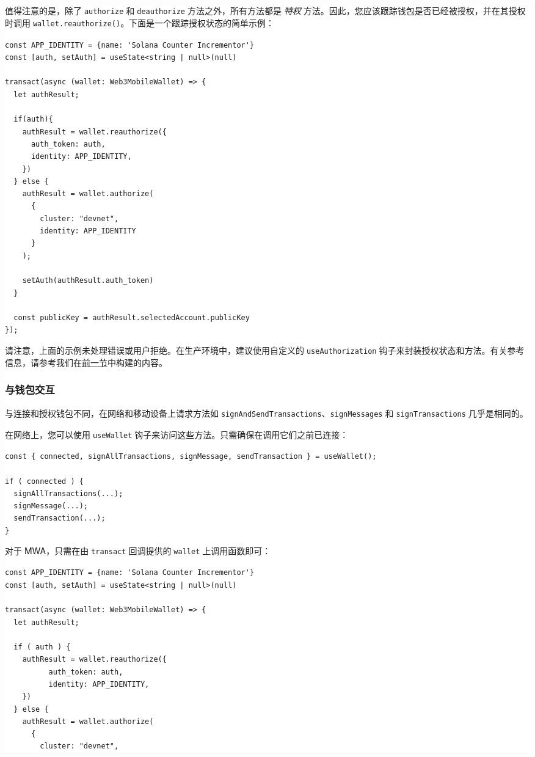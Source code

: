 值得注意的是，除了 `authorize` 和 `deauthorize` 方法之外，所有方法都是 *特权* 方法。因此，您应该跟踪钱包是否已经被授权，并在其授权时调用 `wallet.reauthorize()`。下面是一个跟踪授权状态的简单示例：


```tsx
const APP_IDENTITY = {name: 'Solana Counter Incrementor'}
const [auth, setAuth] = useState<string | null>(null)

transact(async (wallet: Web3MobileWallet) => {
  let authResult;

  if(auth){
    authResult = wallet.reauthorize({
      auth_token: auth,
      identity: APP_IDENTITY,
    })
  } else {
    authResult = wallet.authorize(
      {
        cluster: "devnet", 
        identity: APP_IDENTITY
      }
    );

    setAuth(authResult.auth_token)
  }

  const publicKey = authResult.selectedAccount.publicKey
});
```

请注意，上面的示例未处理错误或用户拒绝。在生产环境中，建议使用自定义的 `useAuthorization` 钩子来封装授权状态和方法。有关参考信息，请参考我们在[前一节](./basic-solana-mobile.md#5-create-authprovidertsx)中构建的内容。

### 与钱包交互

与连接和授权钱包不同，在网络和移动设备上请求方法如 `signAndSendTransactions`、`signMessages` 和 `signTransactions` 几乎是相同的。

在网络上，您可以使用 `useWallet` 钩子来访问这些方法。只需确保在调用它们之前已连接：

```tsx
const { connected, signAllTransactions, signMessage, sendTransaction } = useWallet();

if ( connected ) {
  signAllTransactions(...);
  signMessage(...);
  sendTransaction(...);
}
```

对于 MWA，只需在由 `transact` 回调提供的 `wallet` 上调用函数即可：

```tsx
const APP_IDENTITY = {name: 'Solana Counter Incrementor'}
const [auth, setAuth] = useState<string | null>(null)

transact(async (wallet: Web3MobileWallet) => {
  let authResult;
  
  if ( auth ) {
    authResult = wallet.reauthorize({
          auth_token: auth,
          identity: APP_IDENTITY,
    })
  } else {
    authResult = wallet.authorize(
      {
        cluster: "devnet", 
```